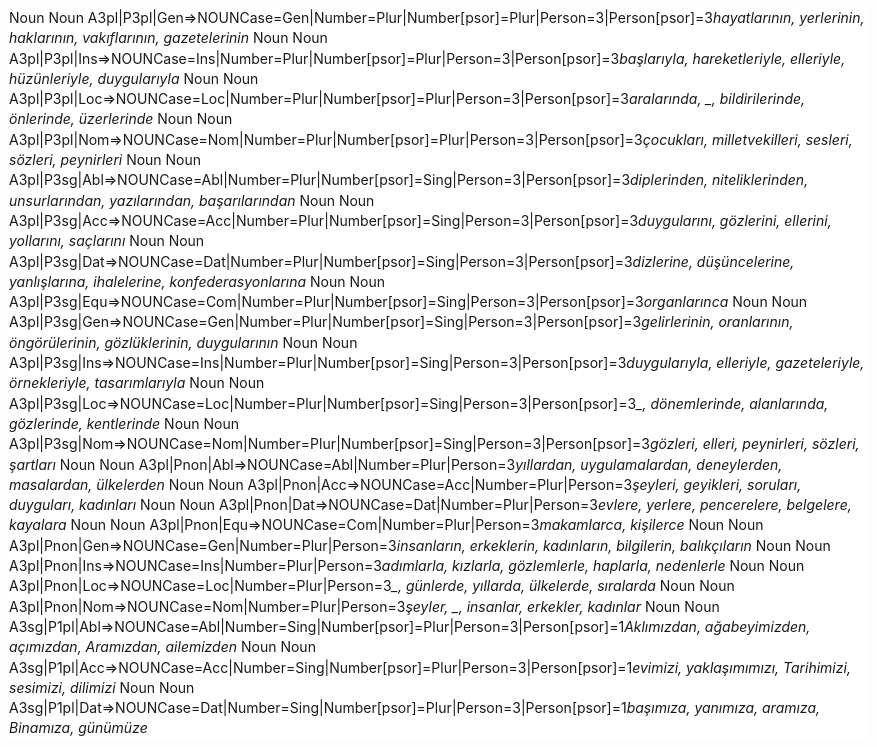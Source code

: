   <tr style="background:lightgray"><td>Noun Noun A3pl|P3pl|Gen</td><td>=&gt;</td><td>NOUN</td><td>Case=Gen|Number=Plur|Number[psor]=Plur|Person=3|Person[psor]=3</td><td><em>hayatlarının, yerlerinin, haklarının, vakıflarının, gazetelerinin</em></td></tr>
  <tr><td>Noun Noun A3pl|P3pl|Ins</td><td>=&gt;</td><td>NOUN</td><td>Case=Ins|Number=Plur|Number[psor]=Plur|Person=3|Person[psor]=3</td><td><em>başlarıyla, hareketleriyle, elleriyle, hüzünleriyle, duygularıyla</em></td></tr>
  <tr style="background:lightgray"><td>Noun Noun A3pl|P3pl|Loc</td><td>=&gt;</td><td>NOUN</td><td>Case=Loc|Number=Plur|Number[psor]=Plur|Person=3|Person[psor]=3</td><td><em>aralarında, _, bildirilerinde, önlerinde, üzerlerinde</em></td></tr>
  <tr><td>Noun Noun A3pl|P3pl|Nom</td><td>=&gt;</td><td>NOUN</td><td>Case=Nom|Number=Plur|Number[psor]=Plur|Person=3|Person[psor]=3</td><td><em>çocukları, milletvekilleri, sesleri, sözleri, peynirleri</em></td></tr>
  <tr style="background:lightgray"><td>Noun Noun A3pl|P3sg|Abl</td><td>=&gt;</td><td>NOUN</td><td>Case=Abl|Number=Plur|Number[psor]=Sing|Person=3|Person[psor]=3</td><td><em>diplerinden, niteliklerinden, unsurlarından, yazılarından, başarılarından</em></td></tr>
  <tr><td>Noun Noun A3pl|P3sg|Acc</td><td>=&gt;</td><td>NOUN</td><td>Case=Acc|Number=Plur|Number[psor]=Sing|Person=3|Person[psor]=3</td><td><em>duygularını, gözlerini, ellerini, yollarını, saçlarını</em></td></tr>
  <tr style="background:lightgray"><td>Noun Noun A3pl|P3sg|Dat</td><td>=&gt;</td><td>NOUN</td><td>Case=Dat|Number=Plur|Number[psor]=Sing|Person=3|Person[psor]=3</td><td><em>dizlerine, düşüncelerine, yanlışlarına, ihalelerine, konfederasyonlarına</em></td></tr>
  <tr><td>Noun Noun A3pl|P3sg|Equ</td><td>=&gt;</td><td>NOUN</td><td>Case=Com|Number=Plur|Number[psor]=Sing|Person=3|Person[psor]=3</td><td><em>organlarınca</em></td></tr>
  <tr style="background:lightgray"><td>Noun Noun A3pl|P3sg|Gen</td><td>=&gt;</td><td>NOUN</td><td>Case=Gen|Number=Plur|Number[psor]=Sing|Person=3|Person[psor]=3</td><td><em>gelirlerinin, oranlarının, öngörülerinin, gözlüklerinin, duygularının</em></td></tr>
  <tr><td>Noun Noun A3pl|P3sg|Ins</td><td>=&gt;</td><td>NOUN</td><td>Case=Ins|Number=Plur|Number[psor]=Sing|Person=3|Person[psor]=3</td><td><em>duygularıyla, elleriyle, gazeteleriyle, örnekleriyle, tasarımlarıyla</em></td></tr>
  <tr style="background:lightgray"><td>Noun Noun A3pl|P3sg|Loc</td><td>=&gt;</td><td>NOUN</td><td>Case=Loc|Number=Plur|Number[psor]=Sing|Person=3|Person[psor]=3</td><td><em>_, dönemlerinde, alanlarında, gözlerinde, kentlerinde</em></td></tr>
  <tr><td>Noun Noun A3pl|P3sg|Nom</td><td>=&gt;</td><td>NOUN</td><td>Case=Nom|Number=Plur|Number[psor]=Sing|Person=3|Person[psor]=3</td><td><em>gözleri, elleri, peynirleri, sözleri, şartları</em></td></tr>
  <tr style="background:lightgray"><td>Noun Noun A3pl|Pnon|Abl</td><td>=&gt;</td><td>NOUN</td><td>Case=Abl|Number=Plur|Person=3</td><td><em>yıllardan, uygulamalardan, deneylerden, masalardan, ülkelerden</em></td></tr>
  <tr><td>Noun Noun A3pl|Pnon|Acc</td><td>=&gt;</td><td>NOUN</td><td>Case=Acc|Number=Plur|Person=3</td><td><em>şeyleri, geyikleri, soruları, duyguları, kadınları</em></td></tr>
  <tr style="background:lightgray"><td>Noun Noun A3pl|Pnon|Dat</td><td>=&gt;</td><td>NOUN</td><td>Case=Dat|Number=Plur|Person=3</td><td><em>evlere, yerlere, pencerelere, belgelere, kayalara</em></td></tr>
  <tr><td>Noun Noun A3pl|Pnon|Equ</td><td>=&gt;</td><td>NOUN</td><td>Case=Com|Number=Plur|Person=3</td><td><em>makamlarca, kişilerce</em></td></tr>
  <tr style="background:lightgray"><td>Noun Noun A3pl|Pnon|Gen</td><td>=&gt;</td><td>NOUN</td><td>Case=Gen|Number=Plur|Person=3</td><td><em>insanların, erkeklerin, kadınların, bilgilerin, balıkçıların</em></td></tr>
  <tr><td>Noun Noun A3pl|Pnon|Ins</td><td>=&gt;</td><td>NOUN</td><td>Case=Ins|Number=Plur|Person=3</td><td><em>adımlarla, kızlarla, gözlemlerle, haplarla, nedenlerle</em></td></tr>
  <tr style="background:lightgray"><td>Noun Noun A3pl|Pnon|Loc</td><td>=&gt;</td><td>NOUN</td><td>Case=Loc|Number=Plur|Person=3</td><td><em>_, günlerde, yıllarda, ülkelerde, sıralarda</em></td></tr>
  <tr><td>Noun Noun A3pl|Pnon|Nom</td><td>=&gt;</td><td>NOUN</td><td>Case=Nom|Number=Plur|Person=3</td><td><em>şeyler, _, insanlar, erkekler, kadınlar</em></td></tr>
  <tr style="background:lightgray"><td>Noun Noun A3sg|P1pl|Abl</td><td>=&gt;</td><td>NOUN</td><td>Case=Abl|Number=Sing|Number[psor]=Plur|Person=3|Person[psor]=1</td><td><em>Aklımızdan, ağabeyimizden, açımızdan, Aramızdan, ailemizden</em></td></tr>
  <tr><td>Noun Noun A3sg|P1pl|Acc</td><td>=&gt;</td><td>NOUN</td><td>Case=Acc|Number=Sing|Number[psor]=Plur|Person=3|Person[psor]=1</td><td><em>evimizi, yaklaşımımızı, Tarihimizi, sesimizi, dilimizi</em></td></tr>
  <tr style="background:lightgray"><td>Noun Noun A3sg|P1pl|Dat</td><td>=&gt;</td><td>NOUN</td><td>Case=Dat|Number=Sing|Number[psor]=Plur|Person=3|Person[psor]=1</td><td><em>başımıza, yanımıza, aramıza, Binamıza, günümüze</em></td></tr>